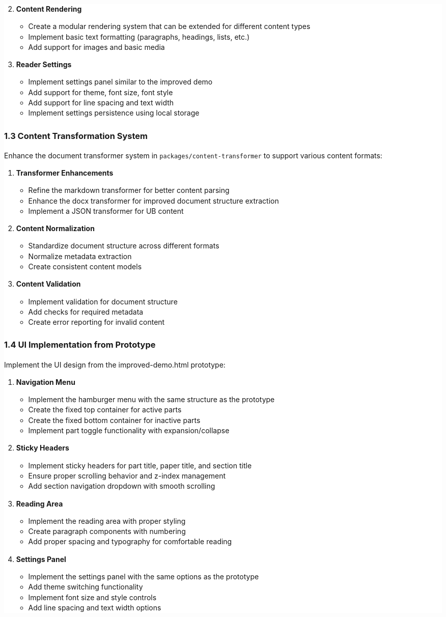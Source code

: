 2. **Content Rendering**

   - Create a modular rendering system that can be extended for different content types
   - Implement basic text formatting (paragraphs, headings, lists, etc.)
   - Add support for images and basic media

3. **Reader Settings**
   - Implement settings panel similar to the improved demo
   - Add support for theme, font size, font style
   - Add support for line spacing and text width
   - Implement settings persistence using local storage

### 1.3 Content Transformation System

Enhance the document transformer system in `packages/content-transformer` to support various content formats:

1. **Transformer Enhancements**

   - Refine the markdown transformer for better content parsing
   - Enhance the docx transformer for improved document structure extraction
   - Implement a JSON transformer for UB content

2. **Content Normalization**

   - Standardize document structure across different formats
   - Normalize metadata extraction
   - Create consistent content models

3. **Content Validation**
   - Implement validation for document structure
   - Add checks for required metadata
   - Create error reporting for invalid content

### 1.4 UI Implementation from Prototype

Implement the UI design from the improved-demo.html prototype:

1. **Navigation Menu**

   - Implement the hamburger menu with the same structure as the prototype
   - Create the fixed top container for active parts
   - Create the fixed bottom container for inactive parts
   - Implement part toggle functionality with expansion/collapse

2. **Sticky Headers**

   - Implement sticky headers for part title, paper title, and section title
   - Ensure proper scrolling behavior and z-index management
   - Add section navigation dropdown with smooth scrolling

3. **Reading Area**

   - Implement the reading area with proper styling
   - Create paragraph components with numbering
   - Add proper spacing and typography for comfortable reading

4. **Settings Panel**
   - Implement the settings panel with the same options as the prototype
   - Add theme switching functionality
   - Implement font size and style controls
   - Add line spacing and text width options
